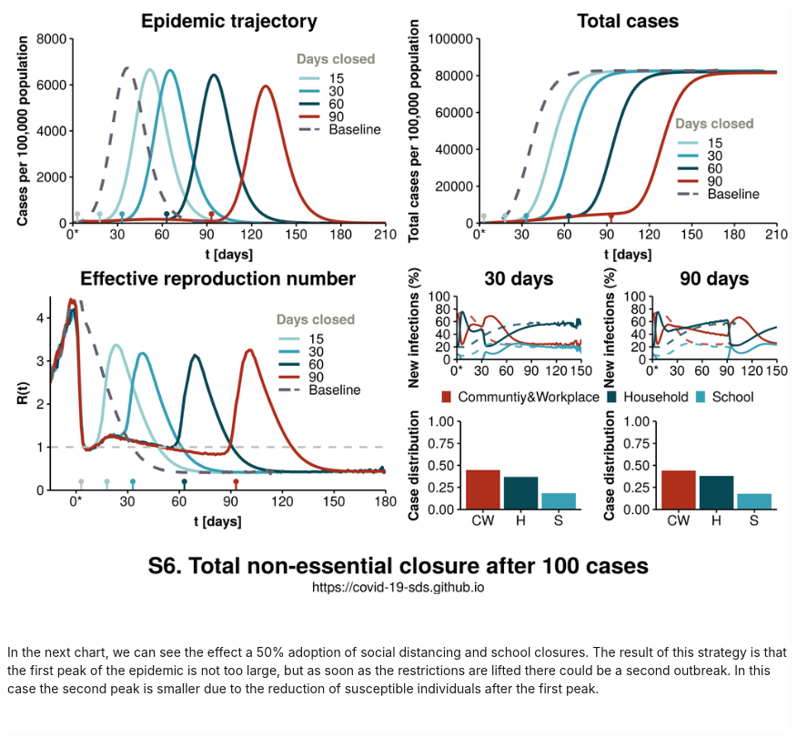 ![Total confinement social distancing strategy](/assets/images/Strategy6.svg)

<br>

In the next chart, we can see the effect a 50% adoption of social distancing and school closures. The result of this strategy is that the first peak of the epidemic is not too large, but as soon as the restrictions are lifted there could be a second outbreak. In this case the second peak is smaller due to the reduction of susceptible individuals after the first peak.

<br>
